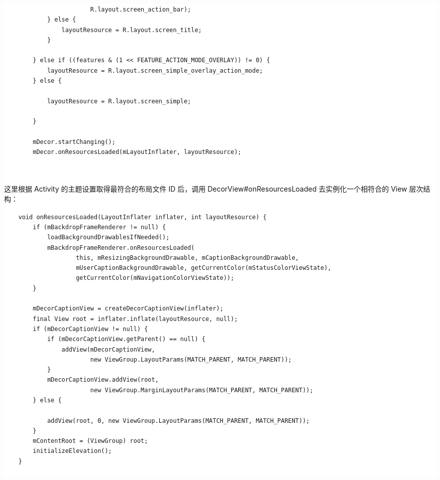 ```
                        R.layout.screen_action_bar);
            } else {
                layoutResource = R.layout.screen_title;
            }
            
        } else if ((features & (1 << FEATURE_ACTION_MODE_OVERLAY)) != 0) {
            layoutResource = R.layout.screen_simple_overlay_action_mode;
        } else {
            
            layoutResource = R.layout.screen_simple;
            
        }

        mDecor.startChanging();
        mDecor.onResourcesLoaded(mLayoutInflater, layoutResource);



```

这里根据 Activity 的主题设置取得最符合的布局文件 ID 后，调用 DecorView#onResourcesLoaded 去实例化一个相符合的 View 层次结构：

```
    void onResourcesLoaded(LayoutInflater inflater, int layoutResource) {
        if (mBackdropFrameRenderer != null) {
            loadBackgroundDrawablesIfNeeded();
            mBackdropFrameRenderer.onResourcesLoaded(
                    this, mResizingBackgroundDrawable, mCaptionBackgroundDrawable,
                    mUserCaptionBackgroundDrawable, getCurrentColor(mStatusColorViewState),
                    getCurrentColor(mNavigationColorViewState));
        }

        mDecorCaptionView = createDecorCaptionView(inflater);
        final View root = inflater.inflate(layoutResource, null);
        if (mDecorCaptionView != null) {
            if (mDecorCaptionView.getParent() == null) {
                addView(mDecorCaptionView,
                        new ViewGroup.LayoutParams(MATCH_PARENT, MATCH_PARENT));
            }
            mDecorCaptionView.addView(root,
                        new ViewGroup.MarginLayoutParams(MATCH_PARENT, MATCH_PARENT));
        } else {
            
            addView(root, 0, new ViewGroup.LayoutParams(MATCH_PARENT, MATCH_PARENT));
        }
        mContentRoot = (ViewGroup) root;
        initializeElevation();
    }


```
